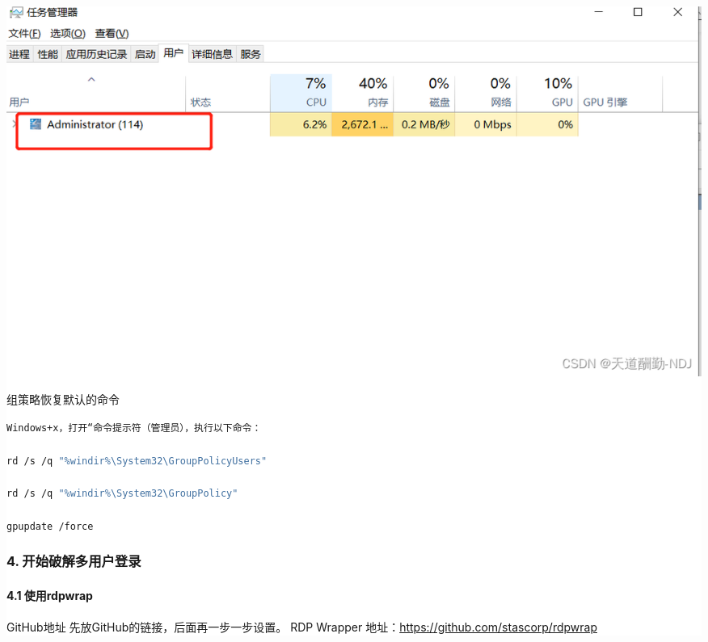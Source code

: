 ![25](/images/posts/other/使用FRP搞定内网穿透/25.png)

组策略恢复默认的命令

```sh
Windows+x，打开“命令提示符（管理员），执行以下命令：

rd /s /q "%windir%\System32\GroupPolicyUsers"

rd /s /q "%windir%\System32\GroupPolicy"

gpupdate /force
```

### 4. 开始破解多用户登录

#### 4.1 使用rdpwrap

GitHub地址
先放GitHub的链接，后面再一步一步设置。
RDP Wrapper 地址：https://github.com/stascorp/rdpwrap
